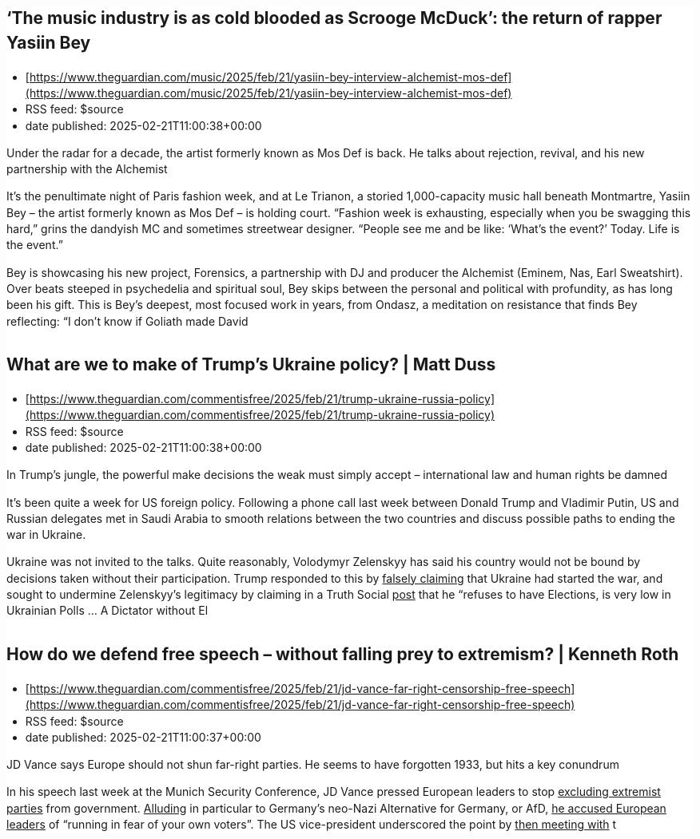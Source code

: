 ## ‘The music industry is as cold blooded as Scrooge McDuck’: the return of rapper Yasiin Bey
 - [https://www.theguardian.com/music/2025/feb/21/yasiin-bey-interview-alchemist-mos-def](https://www.theguardian.com/music/2025/feb/21/yasiin-bey-interview-alchemist-mos-def)
 - RSS feed: $source
 - date published: 2025-02-21T11:00:38+00:00

<p>Under the radar for a decade, the artist formerly known as Mos Def is back. He talks about rejection, revival, and his new partnership with the Alchemist</p><p>It’s the penultimate night of Paris fashion week, and at Le&nbsp;Trianon, a storied 1,000-capacity music hall beneath Montmartre, Yasiin Bey – the artist formerly known as Mos Def – is holding court. “Fashion week is exhausting, especially when you be swagging this hard,” grins the dandyish MC and sometimes streetwear designer. “People see me and be like: ‘What’s the event?’ Today. Life is the event.”</p><p>Bey is showcasing his new project, Forensics, a partnership with DJ and producer the Alchemist (Eminem, Nas, Earl Sweatshirt). Over beats steeped in psychedelia and spiritual soul, Bey skips between the personal and political with profundity, as has long been his gift. This is Bey’s deepest, most focused work in years, from Ondasz, a meditation on resistance that finds Bey reflecting: “I don’t know if Goliath made David 

## What are we to make of Trump’s Ukraine policy? | Matt Duss
 - [https://www.theguardian.com/commentisfree/2025/feb/21/trump-ukraine-russia-policy](https://www.theguardian.com/commentisfree/2025/feb/21/trump-ukraine-russia-policy)
 - RSS feed: $source
 - date published: 2025-02-21T11:00:38+00:00

<p>In Trump’s jungle, the powerful make decisions the weak must simply accept – international law and human rights be damned</p><p>It’s been quite a week for US foreign policy. Following a phone call last week between Donald Trump and Vladimir Putin, US and Russian delegates met in Saudi Arabia to smooth relations between the two countries and discuss possible paths to ending the war in Ukraine.</p><p>Ukraine was not invited to the talks. Quite reasonably, Volodymyr Zelenskyy has said his country would not be bound by decisions taken without their participation. Trump responded to this by <a href="https://www.nytimes.com/2025/02/19/world/europe/trump-zelensky-ukraine-comments.html">falsely claiming</a> that Ukraine had started the war, and sought to undermine Zelenskyy’s legitimacy by claiming in a Truth Social <a href="https://truthsocial.com/@realDonaldTrump/posts/114031332924234939">post</a> that he “refuses to have Elections, is very low in Ukrainian Polls … A Dictator without El

## How do we defend free speech – without falling prey to extremism? | Kenneth Roth
 - [https://www.theguardian.com/commentisfree/2025/feb/21/jd-vance-far-right-censorship-free-speech](https://www.theguardian.com/commentisfree/2025/feb/21/jd-vance-far-right-censorship-free-speech)
 - RSS feed: $source
 - date published: 2025-02-21T11:00:37+00:00

<p>JD Vance says Europe should not shun far-right parties. He seems to have forgotten 1933, but hits a key conundrum</p><p>In his speech last week at the Munich Security Conference, JD Vance pressed European leaders to stop <a href="https://www.theguardian.com/us-news/2025/feb/14/jd-vance-stuns-munich-conference-with-blistering-attack-on-europes-leaders">excluding extremist parties</a> from government. <a href="https://www.theguardian.com/us-news/2025/feb/14/jd-vance-stuns-munich-conference-with-blistering-attack-on-europes-leaders">Alluding</a> in particular to Germany’s neo-Nazi Alternative for Germany, or AfD, <a href="https://www.theguardian.com/world/2025/feb/14/thought-and-cancelled-elections-how-do-jd-vances-europe-claims-stand-up">he accused European leaders</a> of “running in fear of your own voters”. The US vice-president underscored the point by <a href="https://www.theguardian.com/us-news/2025/feb/14/jd-vance-alice-weidel-meeting-germany-far-right">then meeting with</a> t

